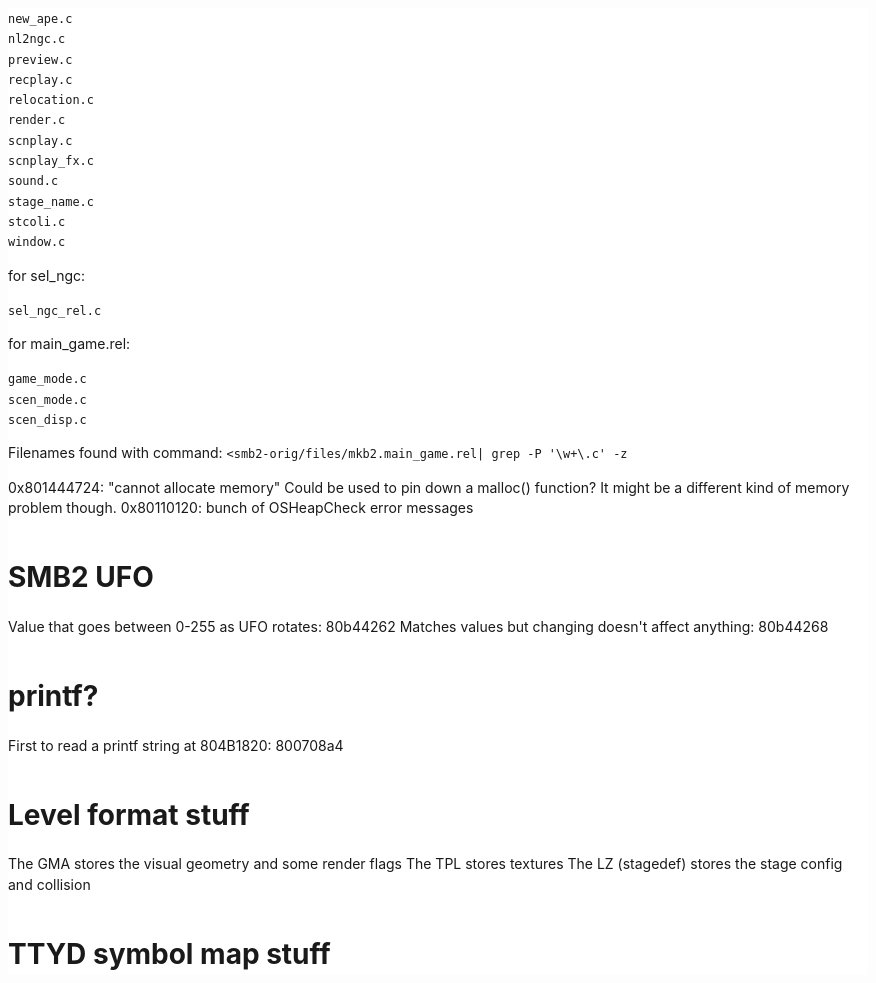```
new_ape.c
nl2ngc.c
preview.c
recplay.c
relocation.c
render.c
scnplay.c
scnplay_fx.c
sound.c
stage_name.c
stcoli.c
window.c
```

for sel_ngc:

```
sel_ngc_rel.c
```

for main_game.rel:

```
game_mode.c
scen_mode.c
scen_disp.c
```

Filenames found with command: `<smb2-orig/files/mkb2.main_game.rel| grep -P '\w+\.c' -z`

0x801444724: "cannot allocate memory"
  Could be used to pin down a malloc() function? It might be a different kind of memory problem though.
0x80110120: bunch of OSHeapCheck error messages

# SMB2 UFO

Value that goes between 0-255 as UFO rotates: 80b44262
Matches values but changing doesn't affect anything: 80b44268

# printf?

First to read a printf string at 804B1820: 800708a4

# Level format stuff

The GMA stores the visual geometry and some render flags
The TPL stores textures
The LZ (stagedef) stores the stage config and collision

# TTYD symbol map stuff
